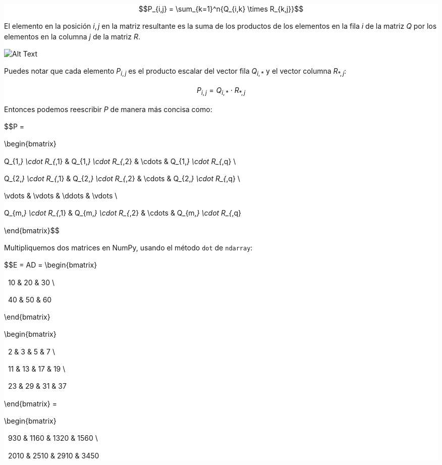  

$$P_{i,j} = \sum_{k=1}^n{Q_{i,k} \times R_{k,j}}$$

  

El elemento en la posición $i,j$ en la matriz resultante es la suma de los productos de los elementos en la fila $i$ de la matriz $Q$ por los elementos en la columna $j$ de la matriz $R$.

![Alt Text](https://numbas.mathcentre.ac.uk/media/question-resources/Matrix_Multiplication_02.gif)


Puedes notar que cada elemento $P_{i,j}$ es el producto escalar del vector fila $Q_{i,*}$ y el vector columna $R_{*,j}$:

  

$$P_{i,j} = Q_{i,*} \cdot R_{*,j}$$

  

Entonces podemos reescribir $P$ de manera más concisa como:

  

$$P =

\begin{bmatrix}

Q_{1,*} \cdot R_{*,1} & Q_{1,*} \cdot R_{*,2} & \cdots & Q_{1,*} \cdot R_{*,q} \\

Q_{2,*} \cdot R_{*,1} & Q_{2,*} \cdot R_{*,2} & \cdots & Q_{2,*} \cdot R_{*,q} \\

\vdots & \vdots & \ddots & \vdots \\

Q_{m,*} \cdot R_{*,1} & Q_{m,*} \cdot R_{*,2} & \cdots & Q_{m,*} \cdot R_{*,q}

\end{bmatrix}$$

  
  

Multipliquemos dos matrices en NumPy, usando el método `dot` de `ndarray`:

$$E = AD = \begin{bmatrix}

  10 & 20 & 30 \\

  40 & 50 & 60

\end{bmatrix}

\begin{bmatrix}

  2 & 3 & 5 & 7 \\

  11 & 13 & 17 & 19 \\

  23 & 29 & 31 & 37

\end{bmatrix} =

\begin{bmatrix}

  930 & 1160 & 1320 & 1560 \\

  2010 & 2510 & 2910 & 3450
